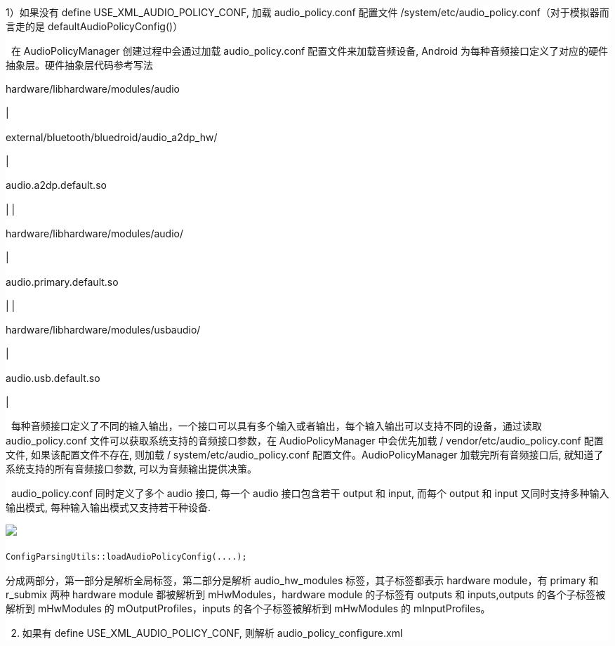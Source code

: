 1）如果没有 define USE_XML_AUDIO_POLICY_CONF, 加载 audio_policy.conf 配置文件 /system/etc/audio_policy.conf（对于模拟器而言走的是 defaultAudioPolicyConfig()）

  在 AudioPolicyManager 创建过程中会通过加载 audio_policy.conf 配置文件来加载音频设备, Android 为每种音频接口定义了对应的硬件抽象层。硬件抽象层代码参考写法

hardware/libhardware/modules/audio

| 

external/bluetooth/bluedroid/audio_a2dp_hw/

 | 

audio.a2dp.default.so

 |
| 

hardware/libhardware/modules/audio/

 | 

audio.primary.default.so

 |
| 

hardware/libhardware/modules/usbaudio/

 | 

audio.usb.default.so

 |

  每种音频接口定义了不同的输入输出，一个接口可以具有多个输入或者输出，每个输入输出可以支持不同的设备，通过读取 audio_policy.conf 文件可以获取系统支持的音频接口参数，在 AudioPolicyManager 中会优先加载 / vendor/etc/audio_policy.conf 配置文件, 如果该配置文件不存在, 则加载 / system/etc/audio_policy.conf 配置文件。AudioPolicyManager 加载完所有音频接口后, 就知道了系统支持的所有音频接口参数, 可以为音频输出提供决策。

  audio_policy.conf 同时定义了多个 audio 接口, 每一个 audio 接口包含若干 output 和 input, 而每个 output 和 input 又同时支持多种输入输出模式, 每种输入输出模式又支持若干种设备.

![](https://images2015.cnblogs.com/blog/708332/201607/708332-20160725230446622-1465025873.jpg)

```
ConfigParsingUtils::loadAudioPolicyConfig(....);
```

分成两部分，第一部分是解析全局标签，第二部分是解析 audio_hw_modules 标签，其子标签都表示 hardware module，有 primary 和 r_submix 两种 hardware module 都被解析到 mHwModules，hardware module 的子标签有 outputs 和 inputs,outputs 的各个子标签被解析到 mHwModules 的 mOutputProfiles，inputs 的各个子标签被解析到 mHwModules 的 mInputProfiles。

2) 如果有 define USE_XML_AUDIO_POLICY_CONF, 则解析 audio_policy_configure.xml
